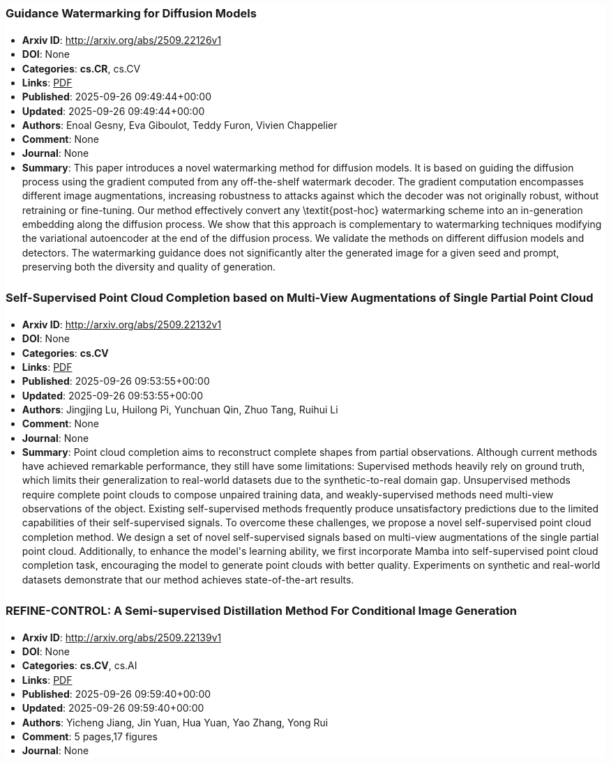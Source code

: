 

### Guidance Watermarking for Diffusion Models
- **Arxiv ID**: http://arxiv.org/abs/2509.22126v1
- **DOI**: None
- **Categories**: **cs.CR**, cs.CV
- **Links**: [PDF](http://arxiv.org/pdf/2509.22126v1)
- **Published**: 2025-09-26 09:49:44+00:00
- **Updated**: 2025-09-26 09:49:44+00:00
- **Authors**: Enoal Gesny, Eva Giboulot, Teddy Furon, Vivien Chappelier
- **Comment**: None
- **Journal**: None
- **Summary**: This paper introduces a novel watermarking method for diffusion models. It is based on guiding the diffusion process using the gradient computed from any off-the-shelf watermark decoder. The gradient computation encompasses different image augmentations, increasing robustness to attacks against which the decoder was not originally robust, without retraining or fine-tuning. Our method effectively convert any \textit{post-hoc} watermarking scheme into an in-generation embedding along the diffusion process. We show that this approach is complementary to watermarking techniques modifying the variational autoencoder at the end of the diffusion process. We validate the methods on different diffusion models and detectors. The watermarking guidance does not significantly alter the generated image for a given seed and prompt, preserving both the diversity and quality of generation.



### Self-Supervised Point Cloud Completion based on Multi-View Augmentations of Single Partial Point Cloud
- **Arxiv ID**: http://arxiv.org/abs/2509.22132v1
- **DOI**: None
- **Categories**: **cs.CV**
- **Links**: [PDF](http://arxiv.org/pdf/2509.22132v1)
- **Published**: 2025-09-26 09:53:55+00:00
- **Updated**: 2025-09-26 09:53:55+00:00
- **Authors**: Jingjing Lu, Huilong Pi, Yunchuan Qin, Zhuo Tang, Ruihui Li
- **Comment**: None
- **Journal**: None
- **Summary**: Point cloud completion aims to reconstruct complete shapes from partial observations. Although current methods have achieved remarkable performance, they still have some limitations: Supervised methods heavily rely on ground truth, which limits their generalization to real-world datasets due to the synthetic-to-real domain gap. Unsupervised methods require complete point clouds to compose unpaired training data, and weakly-supervised methods need multi-view observations of the object. Existing self-supervised methods frequently produce unsatisfactory predictions due to the limited capabilities of their self-supervised signals. To overcome these challenges, we propose a novel self-supervised point cloud completion method. We design a set of novel self-supervised signals based on multi-view augmentations of the single partial point cloud. Additionally, to enhance the model's learning ability, we first incorporate Mamba into self-supervised point cloud completion task, encouraging the model to generate point clouds with better quality. Experiments on synthetic and real-world datasets demonstrate that our method achieves state-of-the-art results.



### REFINE-CONTROL: A Semi-supervised Distillation Method For Conditional Image Generation
- **Arxiv ID**: http://arxiv.org/abs/2509.22139v1
- **DOI**: None
- **Categories**: **cs.CV**, cs.AI
- **Links**: [PDF](http://arxiv.org/pdf/2509.22139v1)
- **Published**: 2025-09-26 09:59:40+00:00
- **Updated**: 2025-09-26 09:59:40+00:00
- **Authors**: Yicheng Jiang, Jin Yuan, Hua Yuan, Yao Zhang, Yong Rui
- **Comment**: 5 pages,17 figures
- **Journal**: None